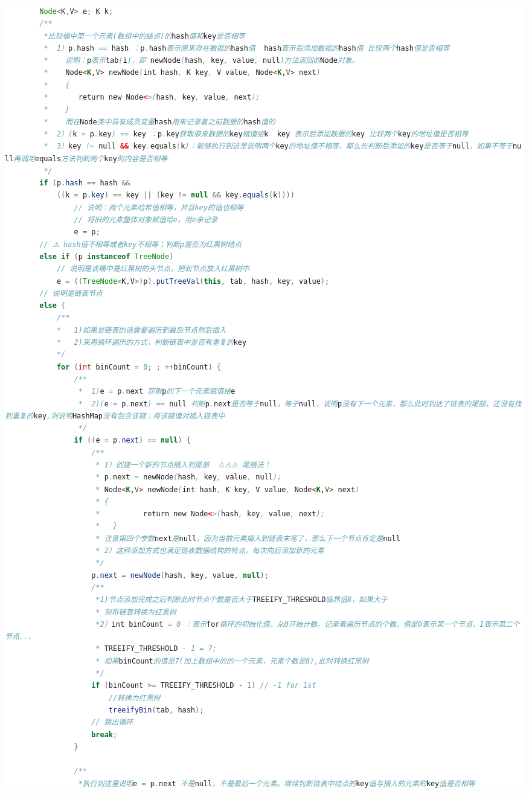 ```java
        Node<K,V> e; K k;
        /**
         *比较桶中第一个元素(数组中的结点)的hash值和key是否相等
         *	1）p.hash == hash ：p.hash表示原来存在数据的hash值  hash表示后添加数据的hash值 比较两个hash值是否相等
         *    说明：p表示tab[i]，即 newNode(hash, key, value, null)方法返回的Node对象。
         *    Node<K,V> newNode(int hash, K key, V value, Node<K,V> next) 
         *    {
         *       return new Node<>(hash, key, value, next);
         *    }
         *    而在Node类中具有成员变量hash用来记录着之前数据的hash值的
         *  2）(k = p.key) == key ：p.key获取原来数据的key赋值给k  key 表示后添加数据的key 比较两个key的地址值是否相等
         *  3）key != null && key.equals(k)：能够执行到这里说明两个key的地址值不相等，那么先判断后添加的key是否等于null，如果不等于null再调用equals方法判断两个key的内容是否相等
         */
        if (p.hash == hash &&
            ((k = p.key) == key || (key != null && key.equals(k))))
                // 说明：两个元素哈希值相等，并且key的值也相等
                // 将旧的元素整体对象赋值给e，用e来记录
                e = p;
        // ⚠️ hash值不相等或者key不相等；判断p是否为红黑树结点
        else if (p instanceof TreeNode)
            // 说明是该桶中是红黑树的头节点，把新节点放入红黑树中
            e = ((TreeNode<K,V>)p).putTreeVal(this, tab, hash, key, value);
        // 说明是链表节点
        else {
            /**
            *	1)如果是链表的话需要遍历到最后节点然后插入
            *	2)采用循环遍历的方式，判断链表中是否有重复的key
            */
            for (int binCount = 0; ; ++binCount) {
                /**
                 *	1)e = p.next 获取p的下一个元素赋值给e
                 *	2)(e = p.next) == null 判断p.next是否等于null，等于null，说明p没有下一个元素，那么此时到达了链表的尾部，还没有找到重复的key,则说明HashMap没有包含该键；将该键值对插入链表中
                 */
                if ((e = p.next) == null) {
                    /**
                     * 1）创建一个新的节点插入到尾部  ⚠️⚠️⚠️ 尾插法！
                     * p.next = newNode(hash, key, value, null);
                     * Node<K,V> newNode(int hash, K key, V value, Node<K,V> next) 
                     * {
                     *          return new Node<>(hash, key, value, next);
                     *   }
                     * 注意第四个参数next是null，因为当前元素插入到链表末尾了，那么下一个节点肯定是null
                     * 2）这种添加方式也满足链表数据结构的特点，每次向后添加新的元素
                     */
                    p.next = newNode(hash, key, value, null);
                    /**
                     *1)节点添加完成之后判断此时节点个数是否大于TREEIFY_THRESHOLD临界值8，如果大于
                     * 则将链表转换为红黑树
                     *2）int binCount = 0 ：表示for循环的初始化值。从0开始计数。记录着遍历节点的个数。值是0表示第一个节点，1表示第二个节点...
                     * TREEIFY_THRESHOLD - 1 = 7;
                     * 如果binCount的值是7(加上数组中的的一个元素，元素个数是8),此时转换红黑树
                     */
                    if (binCount >= TREEIFY_THRESHOLD - 1) // -1 for 1st
                        //转换为红黑树
                        treeifyBin(tab, hash);
                    // 跳出循环
                    break;
                }
                 
                /**
                 *执行到这里说明e = p.next 不是null，不是最后一个元素。继续判断链表中结点的key值与插入的元素的key值是否相等
```